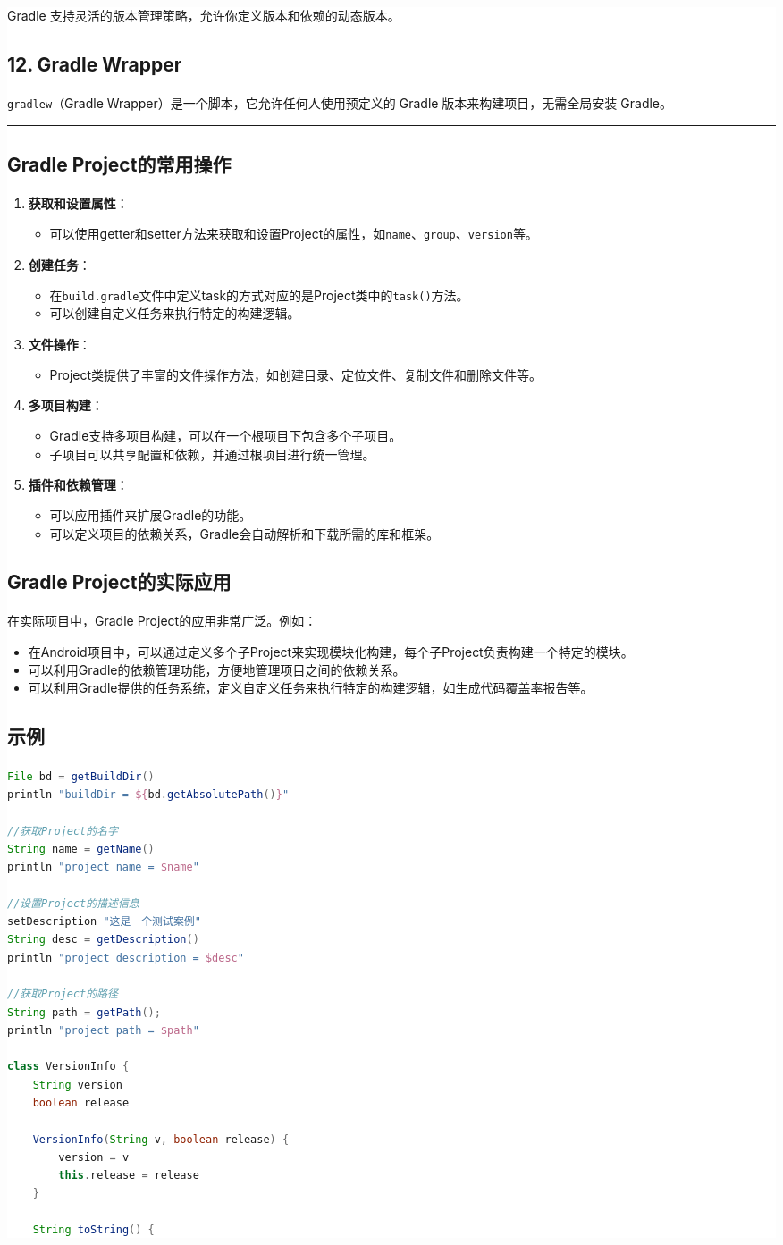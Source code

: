 Gradle 支持灵活的版本管理策略，允许你定义版本和依赖的动态版本。

## 12. Gradle Wrapper

`gradlew`（Gradle Wrapper）是一个脚本，它允许任何人使用预定义的 Gradle 版本来构建项目，无需全局安装 Gradle。

---

## Gradle Project的常用操作

1. **获取和设置属性**：
   - 可以使用getter和setter方法来获取和设置Project的属性，如`name`、`group`、`version`等。

2. **创建任务**：
   - 在`build.gradle`文件中定义task的方式对应的是Project类中的`task()`方法。
   - 可以创建自定义任务来执行特定的构建逻辑。

3. **文件操作**：
   - Project类提供了丰富的文件操作方法，如创建目录、定位文件、复制文件和删除文件等。

4. **多项目构建**：
   - Gradle支持多项目构建，可以在一个根项目下包含多个子项目。
   - 子项目可以共享配置和依赖，并通过根项目进行统一管理。

5. **插件和依赖管理**：
   - 可以应用插件来扩展Gradle的功能。
   - 可以定义项目的依赖关系，Gradle会自动解析和下载所需的库和框架。

## Gradle Project的实际应用

在实际项目中，Gradle Project的应用非常广泛。例如：

- 在Android项目中，可以通过定义多个子Project来实现模块化构建，每个子Project负责构建一个特定的模块。
- 可以利用Gradle的依赖管理功能，方便地管理项目之间的依赖关系。
- 可以利用Gradle提供的任务系统，定义自定义任务来执行特定的构建逻辑，如生成代码覆盖率报告等。

## 示例

```groovy
File bd = getBuildDir()
println "buildDir = ${bd.getAbsolutePath()}"

//获取Project的名字
String name = getName()
println "project name = $name"

//设置Project的描述信息
setDescription "这是一个测试案例"
String desc = getDescription()
println "project description = $desc"

//获取Project的路径
String path = getPath();
println "project path = $path"

class VersionInfo {
    String version
    boolean release

    VersionInfo(String v, boolean release) {
        version = v
        this.release = release
    }

    String toString() {
```